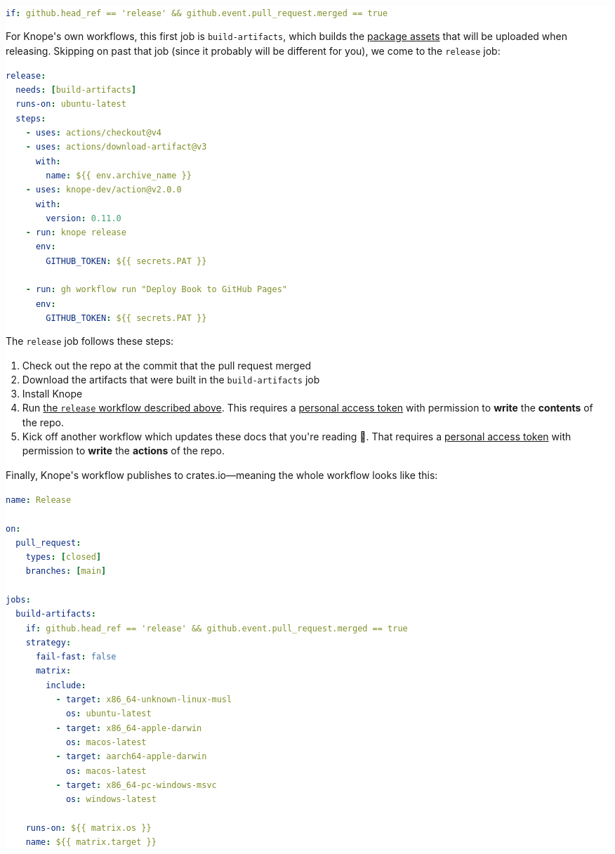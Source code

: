 ```yaml
if: github.head_ref == 'release' && github.event.pull_request.merged == true
```

For Knope's own workflows, this first job is `build-artifacts`, which builds the [package assets](#packageassets) that will be uploaded when releasing. Skipping on past that job (since it probably will be different for you), we come to the `release` job:

```yaml
release:
  needs: [build-artifacts]
  runs-on: ubuntu-latest
  steps:
    - uses: actions/checkout@v4
    - uses: actions/download-artifact@v3
      with:
        name: ${{ env.archive_name }}
    - uses: knope-dev/action@v2.0.0
      with:
        version: 0.11.0
    - run: knope release
      env:
        GITHUB_TOKEN: ${{ secrets.PAT }}

    - run: gh workflow run "Deploy Book to GitHub Pages"
      env:
        GITHUB_TOKEN: ${{ secrets.PAT }}
```

The `release` job follows these steps:

1. Check out the repo at the commit that the pull request merged
2. Download the artifacts that were built in the `build-artifacts` job
3. Install Knope
4. Run [the `release` workflow described above](#release-workflow). This requires a [personal access token] with permission to **write** the **contents** of the repo.
5. Kick off another workflow which updates these docs that you're reading 👋. That requires a [personal access token] with permission to **write** the **actions** of the repo.

Finally, Knope's workflow publishes to crates.io—meaning the whole workflow looks like this:

```yaml
name: Release

on:
  pull_request:
    types: [closed]
    branches: [main]

jobs:
  build-artifacts:
    if: github.head_ref == 'release' && github.event.pull_request.merged == true
    strategy:
      fail-fast: false
      matrix:
        include:
          - target: x86_64-unknown-linux-musl
            os: ubuntu-latest
          - target: x86_64-apple-darwin
            os: macos-latest
          - target: aarch64-apple-darwin
            os: macos-latest
          - target: x86_64-pc-windows-msvc
            os: windows-latest

    runs-on: ${{ matrix.os }}
    name: ${{ matrix.target }}
```

[variables]: ../config/variables.md
[workflow dispatch workflow]: ./workflow_dispatch.md
[`PrepareRelease`]: ../config/step/PrepareRelease.md
[`CreatePullRequest`]: ../config/step/CreatePullRequest.md
[`Release`]: ../config/step/Release.md
[`CreateChangeFile`]: ../config/step/CreateChangeFile.md
[personal access token]: https://docs.github.com/en/authentication/keeping-your-account-and-data-secure/managing-your-personal-access-tokens#creating-a-fine-grained-personal-access-token